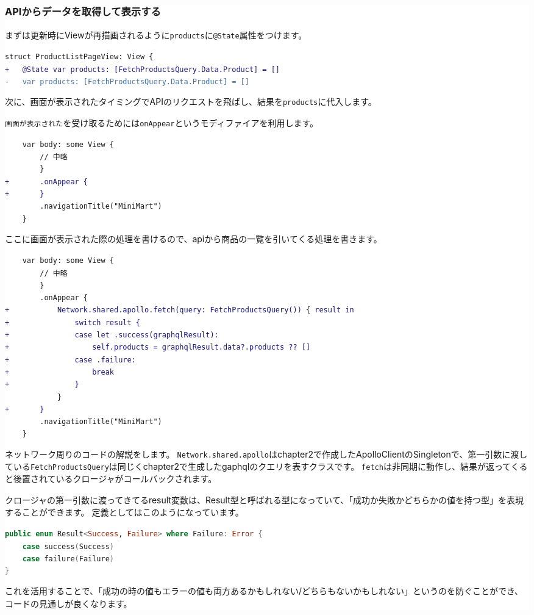 
### APIからデータを取得して表示する

まずは更新時にViewが再描画されるように`products`に`@State`属性をつけます。

```diff
struct ProductListPageView: View {
+   @State var products: [FetchProductsQuery.Data.Product] = []
-   var products: [FetchProductsQuery.Data.Product] = []
```

次に、画面が表示されたタイミングでAPIのリクエストを飛ばし、結果を`products`に代入します。

`画面が表示された`を受け取るためには`onAppear`というモディファイアを利用します。

```diff
    var body: some View {
        // 中略
        }
+       .onAppear {
+       }
        .navigationTitle("MiniMart")
    }
```

ここに画面が表示された際の処理を書けるので、apiから商品の一覧を引いてくる処理を書きます。

```diff
    var body: some View {
        // 中略
        }
        .onAppear {
+           Network.shared.apollo.fetch(query: FetchProductsQuery()) { result in
+               switch result {
+               case let .success(graphqlResult):
+                   self.products = graphqlResult.data?.products ?? []
+               case .failure:
+                   break
+               }
            }
+       }
        .navigationTitle("MiniMart")
    }
```

ネットワーク周りのコードの解説をします。
`Network.shared.apollo`はchapter2で作成したApolloClientのSingletonで、第一引数に渡している`FetchProductsQuery`は同じくchapter2で生成したgaphqlのクエリを表すクラスです。
`fetch`は非同期に動作し、結果が返ってくると後置されているクロージャがコールバックされます。

クロージャの第一引数に渡ってきてるresult変数は、Result型と呼ばれる型になっていて、「成功か失敗かどちらかの値を持つ型」を表現することができます。
定義としてはこのようになっています。

```swift
public enum Result<Success, Failure> where Failure: Error {
    case success(Success)
    case failure(Failure)
}
```
これを活用することで、「成功の時の値もエラーの値も両方あるかもしれない/どちらもないかもしれない」というのを防ぐことができ、コードの見通しが良くなります。
